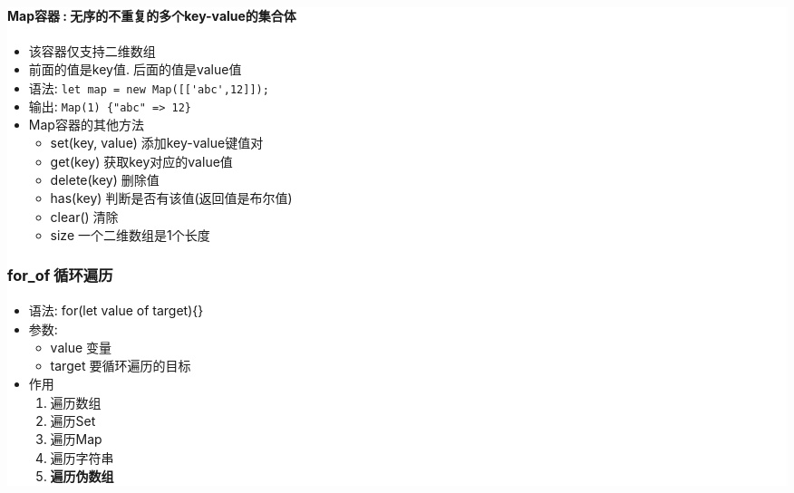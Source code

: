#### Map容器 : 无序的不重复的多个key-value的集合体 
- 该容器仅支持二维数组
- 前面的值是key值. 后面的值是value值
- 语法: `let map = new Map([['abc',12]]);`
- 输出: `Map(1) {"abc" => 12}`
- Map容器的其他方法
  * set(key, value) 添加key-value键值对
  * get(key) 获取key对应的value值
  * delete(key) 删除值
  * has(key) 判断是否有该值(返回值是布尔值)
  * clear() 清除
  * size 一个二维数组是1个长度

### for_of 循环遍历
- 语法: for(let value of target){}
- 参数:
	- value 变量
	- target 要循环遍历的目标
- 作用
  1. 遍历数组
  2. 遍历Set
  3. 遍历Map
  4. 遍历字符串
  5. **遍历伪数组**
 